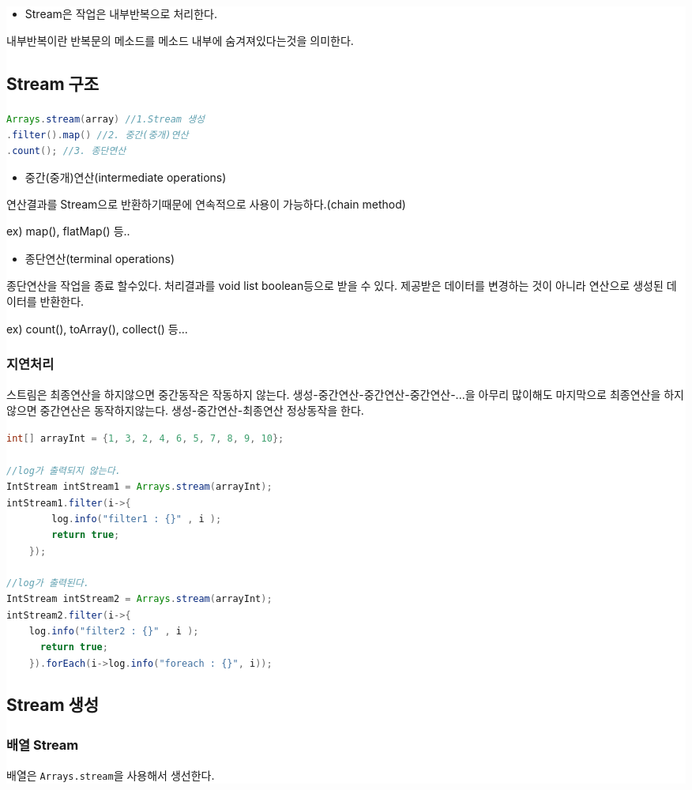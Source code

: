 * Stream은 작업은 내부반복으로 처리한다.

내부반복이란 반복문의 메소드를 메소드 내부에 숨겨져있다는것을 의미한다.

## Stream 구조


```java
Arrays.stream(array) //1.Stream 생성
.filter().map() //2. 중간(중개)연산
.count(); //3. 종단연산
```

* 중간(중개)연산(intermediate operations)

연산결과를 Stream으로 반환하기때문에 연속적으로 사용이 가능하다.(chain method)

ex) map(), flatMap() 등..

* 종단연산(terminal operations)

종단연산을 작업을 종료 할수있다.
처리결과를 void list boolean등으로 받을 수 있다.
제공받은 데이터를 변경하는 것이 아니라 연산으로 생성된 데이터를 반환한다.

ex) count(), toArray(), collect() 등...

### 지연처리
스트림은 최종연산을 하지않으면 중간동작은 작동하지 않는다.
생성-중간연산-중간연산-중간연산-...을 아무리 많이해도 마지막으로 최종연산을 하지 않으면 중간연산은 동작하지않는다.
생성-중간연산-최종연산 정상동작을 한다.

```java
int[] arrayInt = {1, 3, 2, 4, 6, 5, 7, 8, 9, 10};

//log가 출력되지 않는다.
IntStream intStream1 = Arrays.stream(arrayInt);
intStream1.filter(i->{
		log.info("filter1 : {}" , i );
		return true;
	});

//log가 출력된다.
IntStream intStream2 = Arrays.stream(arrayInt);
intStream2.filter(i->{
	log.info("filter2 : {}" , i );
      return true;
    }).forEach(i->log.info("foreach : {}", i));
```

## Stream 생성

### 배열 Stream
배열은 `Arrays.stream`을 사용해서 생선한다.

